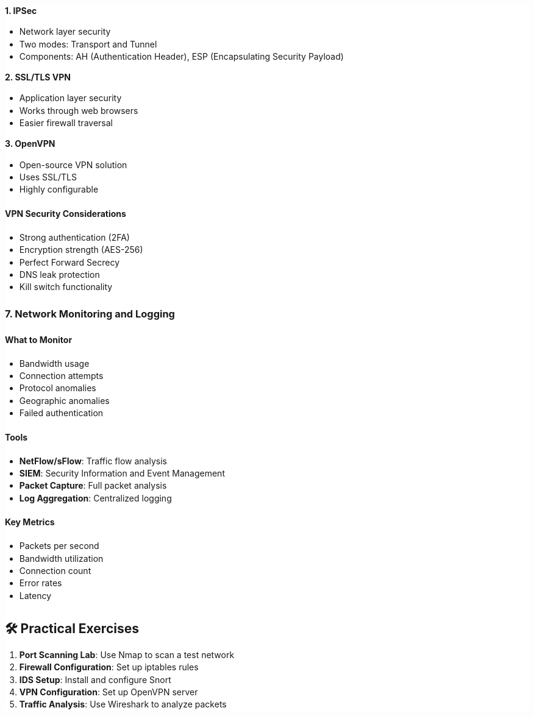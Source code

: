 **1. IPSec**
- Network layer security
- Two modes: Transport and Tunnel
- Components: AH (Authentication Header), ESP (Encapsulating Security Payload)

**2. SSL/TLS VPN**
- Application layer security
- Works through web browsers
- Easier firewall traversal

**3. OpenVPN**
- Open-source VPN solution
- Uses SSL/TLS
- Highly configurable

#### **VPN Security Considerations**
- Strong authentication (2FA)
- Encryption strength (AES-256)
- Perfect Forward Secrecy
- DNS leak protection
- Kill switch functionality

### 7. Network Monitoring and Logging

#### **What to Monitor**
- Bandwidth usage
- Connection attempts
- Protocol anomalies
- Geographic anomalies
- Failed authentication

#### **Tools**
- **NetFlow/sFlow**: Traffic flow analysis
- **SIEM**: Security Information and Event Management
- **Packet Capture**: Full packet analysis
- **Log Aggregation**: Centralized logging

#### **Key Metrics**
- Packets per second
- Bandwidth utilization
- Connection count
- Error rates
- Latency

## 🛠️ Practical Exercises

1. **Port Scanning Lab**: Use Nmap to scan a test network
2. **Firewall Configuration**: Set up iptables rules
3. **IDS Setup**: Install and configure Snort
4. **VPN Configuration**: Set up OpenVPN server
5. **Traffic Analysis**: Use Wireshark to analyze packets
